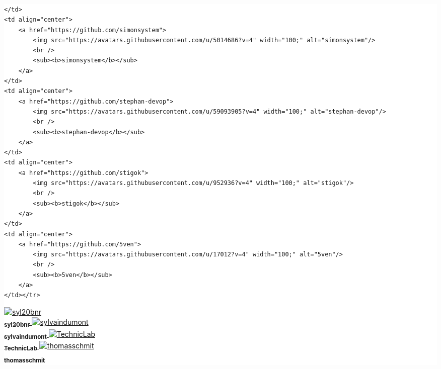     </td>
    <td align="center">
        <a href="https://github.com/simonsystem">
            <img src="https://avatars.githubusercontent.com/u/5014686?v=4" width="100;" alt="simonsystem"/>
            <br />
            <sub><b>simonsystem</b></sub>
        </a>
    </td>
    <td align="center">
        <a href="https://github.com/stephan-devop">
            <img src="https://avatars.githubusercontent.com/u/59093905?v=4" width="100;" alt="stephan-devop"/>
            <br />
            <sub><b>stephan-devop</b></sub>
        </a>
    </td>
    <td align="center">
        <a href="https://github.com/stigok">
            <img src="https://avatars.githubusercontent.com/u/952936?v=4" width="100;" alt="stigok"/>
            <br />
            <sub><b>stigok</b></sub>
        </a>
    </td>
    <td align="center">
        <a href="https://github.com/5ven">
            <img src="https://avatars.githubusercontent.com/u/17012?v=4" width="100;" alt="5ven"/>
            <br />
            <sub><b>5ven</b></sub>
        </a>
    </td></tr>
<tr>
    <td align="center">
        <a href="https://github.com/syl20bnr">
            <img src="https://avatars.githubusercontent.com/u/1243537?v=4" width="100;" alt="syl20bnr"/>
            <br />
            <sub><b>syl20bnr</b></sub>
        </a>
    </td>
    <td align="center">
        <a href="https://github.com/sylvaindumont">
            <img src="https://avatars.githubusercontent.com/u/5496488?v=4" width="100;" alt="sylvaindumont"/>
            <br />
            <sub><b>sylvaindumont</b></sub>
        </a>
    </td>
    <td align="center">
        <a href="https://github.com/TechnicLab">
            <img src="https://avatars.githubusercontent.com/u/9599005?v=4" width="100;" alt="TechnicLab"/>
            <br />
            <sub><b>TechnicLab</b></sub>
        </a>
    </td>
    <td align="center">
        <a href="https://github.com/thomasschmit">
            <img src="https://avatars.githubusercontent.com/u/6014433?v=4" width="100;" alt="thomasschmit"/>
            <br />
            <sub><b>thomasschmit</b></sub>
        </a>
    </td>
    <td align="center">